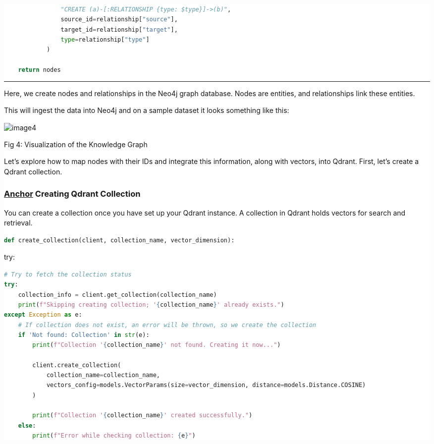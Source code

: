 ```python
                "CREATE (a)-[:RELATIONSHIP {type: $type}]->(b)",
                source_id=relationship["source"],
                target_id=relationship["target"],
                type=relationship["type"]
            )

    return nodes

```

* * *

Here, we create nodes and relationships in the Neo4j graph database. Nodes are entities, and relationships link these entities.

This will ingest the data into Neo4j and on a sample dataset it looks something like this:

![image4](https://qdrant.tech/documentation/examples/graphrag-qdrant-neo4j/image4.png)

Fig 4: Visualization of the Knowledge Graph

Let’s explore how to map nodes with their IDs and integrate this information, along with vectors, into Qdrant. First, let’s create a Qdrant collection.

### [Anchor](https://qdrant.tech/documentation/examples/graphrag-qdrant-neo4j/\#creating-qdrant-collection) Creating Qdrant Collection

You can create a collection once you have set up your Qdrant instance. A collection in Qdrant holds vectors for search and retrieval.

```python
def create_collection(client, collection_name, vector_dimension):

```

try:

```python
# Try to fetch the collection status
try:
    collection_info = client.get_collection(collection_name)
    print(f"Skipping creating collection; '{collection_name}' already exists.")
except Exception as e:
    # If collection does not exist, an error will be thrown, so we create the collection
    if 'Not found: Collection' in str(e):
        print(f"Collection '{collection_name}' not found. Creating it now...")

        client.create_collection(
            collection_name=collection_name,
            vectors_config=models.VectorParams(size=vector_dimension, distance=models.Distance.COSINE)
        )

        print(f"Collection '{collection_name}' created successfully.")
    else:
        print(f"Error while checking collection: {e}")

```
